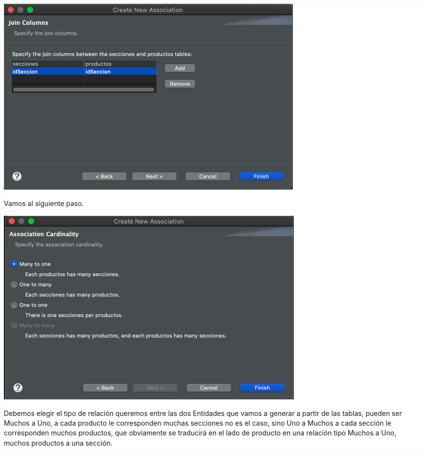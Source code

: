    <img src="images/24-37.png">
   
   Vamos al siguiente paso.
   
   <img src="images/24-38.png">
   
   Debemos elegir el tipo de relación queremos entre las dos Entidades que vamos a generar a partir de las tablas, pueden ser Muchos a Uno, a cada producto le corresponden muchas secciones no es el caso, sino Uno a Muchos a cada sección le corresponden muchos productos, que obviamente se traducirá en el lado de producto en una relación tipo Muchos a Uno, muchos productos a una sección.
   